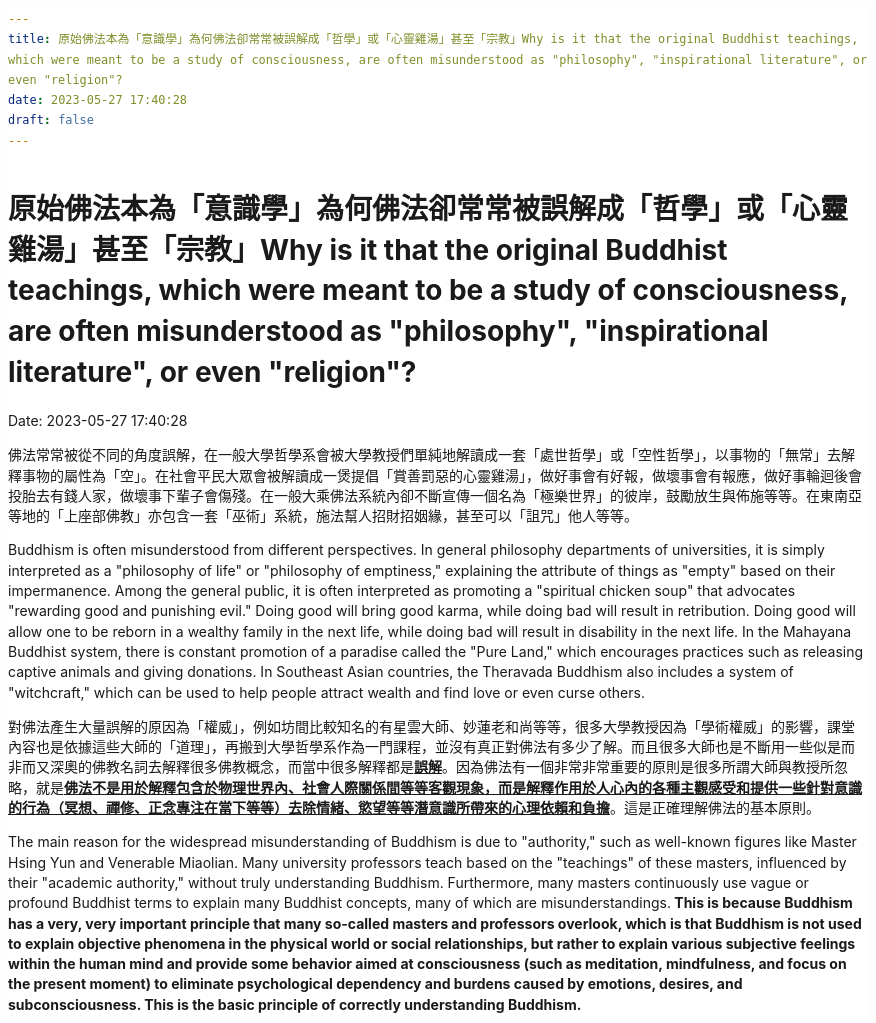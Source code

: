 ```yaml
---
title: 原始佛法本為「意識學」為何佛法卻常常被誤解成「哲學」或「心靈雞湯」甚至「宗教」Why is it that the original Buddhist teachings, which were meant to be a study of consciousness, are often misunderstood as "philosophy", "inspirational literature", or even "religion"? 
date: 2023-05-27 17:40:28 
draft: false
---
```

# 原始佛法本為「意識學」為何佛法卻常常被誤解成「哲學」或「心靈雞湯」甚至「宗教」Why is it that the original Buddhist teachings, which were meant to be a study of consciousness, are often misunderstood as "philosophy", "inspirational literature", or even "religion"?
Date: 2023-05-27 17:40:28


<p>佛法常常被從不同的角度誤解，在一般大學哲學系會被大學教授們單純地解讀成一套「處世哲學」或「空性哲學」，以事物的「無常」去解釋事物的屬性為「空」。在社會平民大眾會被解讀成一煲提倡「賞善罰惡的心靈雞湯」，做好事會有好報，做壞事會有報應，做好事輪迴後會投胎去有錢人家，做壞事下輩子會傷殘。在一般大乘佛法系統內卻不斷宣傳一個名為「極樂世界」的彼岸，鼓勵放生與佈施等等。在東南亞等地的「上座部佛教」亦包含一套「巫術」系統，施法幫人招財招姻緣，甚至可以「詛咒」他人等等。</p>



<p>Buddhism is often misunderstood from different perspectives. In general philosophy departments of universities, it is simply interpreted as a "philosophy of life" or "philosophy of emptiness," explaining the attribute of things as "empty" based on their impermanence. Among the general public, it is often interpreted as promoting a "spiritual chicken soup" that advocates "rewarding good and punishing evil." Doing good will bring good karma, while doing bad will result in retribution. Doing good will allow one to be reborn in a wealthy family in the next life, while doing bad will result in disability in the next life. In the Mahayana Buddhist system, there is constant promotion of a paradise called the "Pure Land," which encourages practices such as releasing captive animals and giving donations. In Southeast Asian countries, the Theravada Buddhism also includes a system of "witchcraft," which can be used to help people attract wealth and find love or even curse others.</p>



<p>對佛法產生大量誤解的原因為「權威」，例如坊間比較知名的有星雲大師、妙蓮老和尚等等，很多大學教授因為「學術權威」的影響，課堂內容也是依據這些大師的「道理」，再搬到大學哲學系作為一門課程，並沒有真正對佛法有多少了解。而且很多大師也是不斷用一些似是而非而又深奧的佛教名詞去解釋很多佛教概念，而當中很多解釋都是<strong><span style="text-decoration:underline">誤解</span></strong>。因為佛法有一個非常非常重要的原則是很多所謂大師與教授所忽略，就是<strong><span style="text-decoration:underline">佛法不是用於解釋包含於物理世界內、社會人際關係間等等客觀現象，而是解釋作用於人心內的各種主觀感受和提供一些針對意識的行為（冥想、禪修、正念專注在當下等等）去除情緒、慾望等等潛意識所帶來的心理依賴和負擔</span></strong>。這是正確理解佛法的基本原則。</p>



<p>The main reason for the widespread misunderstanding of Buddhism is due to "authority," such as well-known figures like Master Hsing Yun and Venerable Miaolian. Many university professors teach based on the "teachings" of these masters, influenced by their "academic authority," without truly understanding Buddhism. Furthermore, many masters continuously use vague or profound Buddhist terms to explain many Buddhist concepts, many of which are misunderstandings.<strong> This is because Buddhism has a very, very important principle that many so-called masters and professors overlook, which is that Buddhism is not used to explain objective phenomena in the physical world or social relationships, but rather to explain various subjective feelings within the human mind and provide some behavior aimed at consciousness (such as meditation, mindfulness, and focus on the present moment) to eliminate psychological dependency and burdens caused by emotions, desires, and subconsciousness. This is the basic principle of correctly understanding Buddhism.</strong></p>
